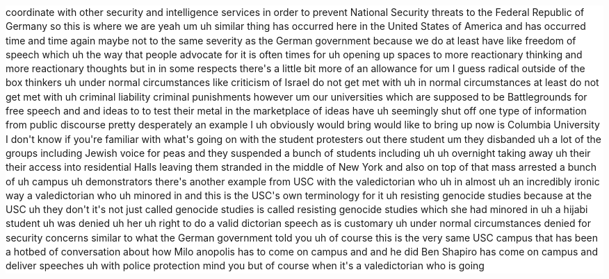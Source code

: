 coordinate with other security and
intelligence services in order to
prevent National Security threats to the
Federal Republic of Germany so this is
where we
are yeah um uh similar thing has
occurred here in the United States of
America and has occurred time and time
again maybe not to the same severity as
the German government because we do at
least have like freedom of speech which
uh the way that people advocate for it
is often times for uh opening up spaces
to more reactionary thinking and more
reactionary thoughts but in in some
respects there's a little bit more of an
allowance for um I guess radical outside
of the box thinkers uh under normal
circumstances like criticism of Israel
do not get met with uh in normal
circumstances at least do not get met
with uh criminal liability criminal
punishments however um our universities
which are supposed to be Battlegrounds
for free speech and and ideas to to test
their metal in the marketplace of ideas
have uh seemingly shut off one type of
information from public discourse pretty
desperately an example I uh obviously
would bring would like to bring up now
is Columbia University I don't know if
you're familiar with what's going on
with the student protesters out there
student um they disbanded uh a lot of
the groups including Jewish voice for
peas and they suspended a bunch of
students including uh uh overnight
taking away uh their their access into
residential Halls leaving them stranded
in the middle of New York and also on
top of that mass arrested a bunch of uh
campus uh demonstrators there's another
example from USC with the valedictorian
who uh in almost uh
an incredibly ironic way a valedictorian
who uh minored in and this is the USC's
own terminology for it uh resisting
genocide studies because at the USC uh
they don't it's not just called genocide
studies is called resisting genocide
studies which she had minored in uh a
hijabi student uh was
denied uh her uh right to do a valid
dictorian speech as is customary uh
under normal circumstances denied for
security concerns similar to what the
German government told you uh of course
this is the very same USC campus that
has been a hotbed of conversation about
how Milo anopolis has to come on campus
and and he did Ben Shapiro has come on
campus and deliver speeches uh with
police protection mind you but of course
when it's a valedictorian who is going